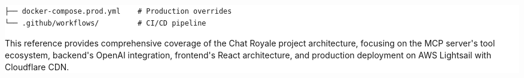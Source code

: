 ```
├── docker-compose.prod.yml    # Production overrides
└── .github/workflows/         # CI/CD pipeline
```

This reference provides comprehensive coverage of the Chat Royale project architecture, focusing on the MCP server's tool ecosystem, backend's OpenAI integration, frontend's React architecture, and production deployment on AWS Lightsail with Cloudflare CDN.